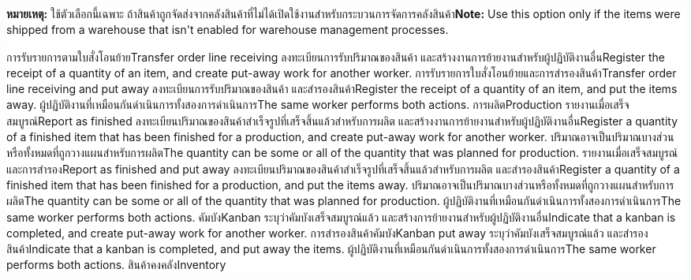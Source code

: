 <span data-ttu-id="6c873-223"><strong>หมายเหตุ:</strong> ใช้ตัวเลือกนี้เฉพาะ ถ้าสินค้าถูกจัดส่งจากคลังสินค้าที่ไม่ได้เปิดใช้งานสำหรับกระบวนการจัดการคลังสินค้า</span><span class="sxs-lookup"><span data-stu-id="6c873-223"><strong>Note:</strong> Use this option only if the items were shipped from a warehouse that isn't enabled for warehouse management processes.</span></span></td>
</tr>
<tr>
<td><span data-ttu-id="6c873-224">การรับรายการตามใบสั่งโอนย้าย</span><span class="sxs-lookup"><span data-stu-id="6c873-224">Transfer order line receiving</span></span></td>
<td><span data-ttu-id="6c873-225">ลงทะเบียนการรับปริมาณของสินค้า และสร้างงานการย้ายงานสำหรับผู้ปฏิบัติงานอื่น</span><span class="sxs-lookup"><span data-stu-id="6c873-225">Register the receipt of a quantity of an item, and create put-away work for another worker.</span></span></td>
</tr>
<tr>
<td><span data-ttu-id="6c873-226">การรับรายการใบสั่งโอนย้ายและการสำรองสินค้า</span><span class="sxs-lookup"><span data-stu-id="6c873-226">Transfer order line receiving and put away</span></span></td>
<td><span data-ttu-id="6c873-227">ลงทะเบียนการรับปริมาณของสินค้า และสำรองสินค้า</span><span class="sxs-lookup"><span data-stu-id="6c873-227">Register the receipt of a quantity of an item, and put the items away.</span></span> <span data-ttu-id="6c873-228">ผู้ปฏิบัติงานที่เหมือนกันดำเนินการทั้งสองการดำเนินการ</span><span class="sxs-lookup"><span data-stu-id="6c873-228">The same worker performs both actions.</span></span></td>
</tr>
<tr>
<td><span data-ttu-id="6c873-229">การผลิต</span><span class="sxs-lookup"><span data-stu-id="6c873-229">Production</span></span></td>
<td><span data-ttu-id="6c873-230">รายงานเมื่อเสร็จสมบูรณ์</span><span class="sxs-lookup"><span data-stu-id="6c873-230">Report as finished</span></span></td>
<td><span data-ttu-id="6c873-231">ลงทะเบียนปริมาณของสินค้าสำเร็จรูปที่เสร็จสิ้นแล้วสำหรับการผลิต และสร้างงานการย้ายงานสำหรับผู้ปฏิบัติงานอื่น</span><span class="sxs-lookup"><span data-stu-id="6c873-231">Register a quantity of a finished item that has been finished for a production, and create put-away work for another worker.</span></span> <span data-ttu-id="6c873-232">ปริมาณอาจเป็นปริมาณบางส่วนหรือทั้งหมดที่ถูกวางแผนสำหรับการผลิต</span><span class="sxs-lookup"><span data-stu-id="6c873-232">The quantity can be some or all of the quantity that was planned for production.</span></span></td>
</tr>
<tr>
<td><span data-ttu-id="6c873-233">รายงานเมื่อเสร็จสมบูรณ์และการสำรอง</span><span class="sxs-lookup"><span data-stu-id="6c873-233">Report as finished and put away</span></span></td>
<td><span data-ttu-id="6c873-234">ลงทะเบียนปริมาณของสินค้าสำเร็จรูปที่เสร็จสิ้นแล้วสำหรับการผลิต และสำรองสินค้า</span><span class="sxs-lookup"><span data-stu-id="6c873-234">Register a quantity of a finished item that has been finished for a production, and put the items away.</span></span> <span data-ttu-id="6c873-235">ปริมาณอาจเป็นปริมาณบางส่วนหรือทั้งหมดที่ถูกวางแผนสำหรับการผลิต</span><span class="sxs-lookup"><span data-stu-id="6c873-235">The quantity can be some or all of the quantity that was planned for production.</span></span> <span data-ttu-id="6c873-236">ผู้ปฏิบัติงานที่เหมือนกันดำเนินการทั้งสองการดำเนินการ</span><span class="sxs-lookup"><span data-stu-id="6c873-236">The same worker performs both actions.</span></span></td>
</tr>
<tr>
<td><span data-ttu-id="6c873-237">คัมบัง</span><span class="sxs-lookup"><span data-stu-id="6c873-237">Kanban</span></span></td>
<td><span data-ttu-id="6c873-238">ระบุว่าคัมบังเสร็จสมบูรณ์แล้ว และสร้างการย้ายงานสำหรับผู้ปฏิบัติงานอื่น</span><span class="sxs-lookup"><span data-stu-id="6c873-238">Indicate that a kanban is completed, and create put-away work for another worker.</span></span></td>
</tr>
<tr>
<td><span data-ttu-id="6c873-239">การสำรองสินค้าคัมบัง</span><span class="sxs-lookup"><span data-stu-id="6c873-239">Kanban put away</span></span></td>
<td><span data-ttu-id="6c873-240">ระบุว่าคัมบังเสร็จสมบูรณ์แล้ว และสำรองสินค้า</span><span class="sxs-lookup"><span data-stu-id="6c873-240">Indicate that a kanban is completed, and put away the items.</span></span> <span data-ttu-id="6c873-241">ผู้ปฏิบัติงานที่เหมือนกันดำเนินการทั้งสองการดำเนินการ</span><span class="sxs-lookup"><span data-stu-id="6c873-241">The same worker performs both actions.</span></span></td>
</tr>
<tr>
<td><span data-ttu-id="6c873-242">สินค้าคงคลัง</span><span class="sxs-lookup"><span data-stu-id="6c873-242">Inventory</span></span></td>